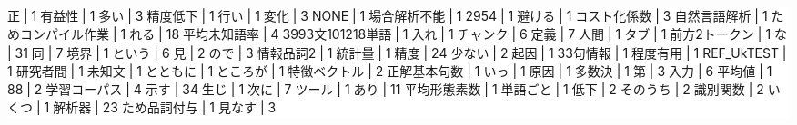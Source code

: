 正 | 1
有益性 | 1
多い | 3
精度低下 | 1
行い | 1
変化 | 3
NONE | 1
場合解析不能 | 1
2954 | 1
避ける | 1
コスト化係数 | 3
自然言語解析 | 1
ためコンパイル作業 | 1
れる | 18
平均未知語率 | 4
3993文101218単語 | 1
入れ | 1
チャンク | 6
定義 | 7
人間 | 1
タブ | 1
前方2トークン | 1
な | 31
同 | 7
境界 | 1
という | 6
見 | 2
ので | 3
情報品詞2 | 1
統計量 | 1
精度 | 24
少ない | 2
起因 | 1
33句情報 | 1
程度有用 | 1
REF_UkTEST | 1
研究者間 | 1
未知文 | 1
とともに | 1
ところが | 1
特徴ベクトル | 2
正解基本句数 | 1
いっ | 1
原因 | 1
多数決 | 1
第 | 3
入力 | 6
平均値 | 1
88 | 2
学習コーパス | 4
示す | 34
生じ | 1
次に | 7
ツール | 1
あり | 11
平均形態素数 | 1
単語ごと | 1
低下 | 2
そのうち | 2
識別関数 | 2
いくつ | 1
解析器 | 23
ため品詞付与 | 1
見なす | 3